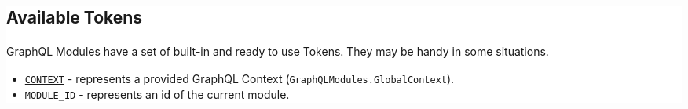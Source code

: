 ## Available Tokens

GraphQL Modules have a set of built-in and ready to use Tokens. They may be handy in some situations.

- [`CONTEXT`](../api.md#context) - represents a provided GraphQL Context (`GraphQLModules.GlobalContext`).
- [`MODULE_ID`](../api.md#module_id) - represents an id of the current module.
